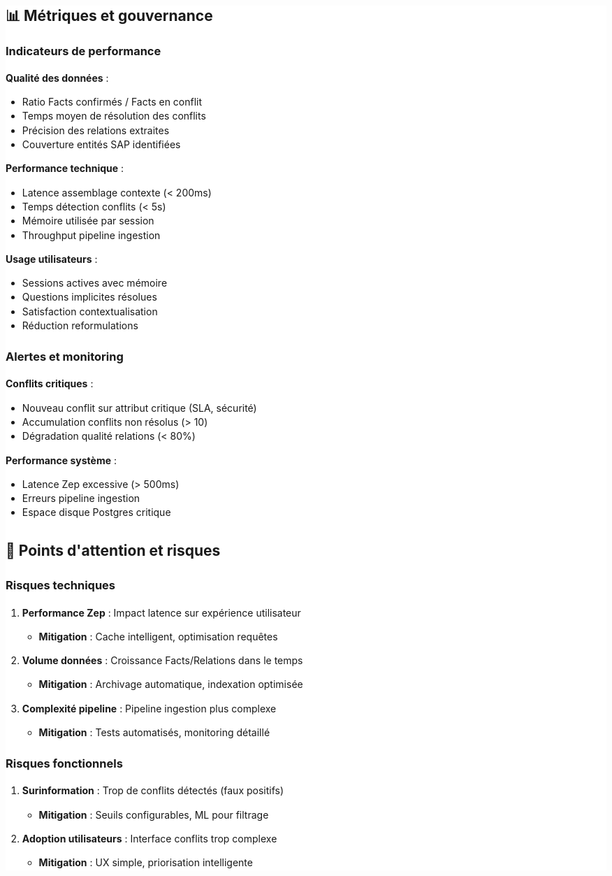 ## 📊 Métriques et gouvernance

### Indicateurs de performance

**Qualité des données** :
- Ratio Facts confirmés / Facts en conflit
- Temps moyen de résolution des conflits
- Précision des relations extraites
- Couverture entités SAP identifiées

**Performance technique** :
- Latence assemblage contexte (< 200ms)
- Temps détection conflits (< 5s)
- Mémoire utilisée par session
- Throughput pipeline ingestion

**Usage utilisateurs** :
- Sessions actives avec mémoire
- Questions implicites résolues
- Satisfaction contextualisation
- Réduction reformulations

### Alertes et monitoring

**Conflits critiques** :
- Nouveau conflit sur attribut critique (SLA, sécurité)
- Accumulation conflits non résolus (> 10)
- Dégradation qualité relations (< 80%)

**Performance système** :
- Latence Zep excessive (> 500ms)
- Erreurs pipeline ingestion
- Espace disque Postgres critique

## 🚀 Points d'attention et risques

### Risques techniques

1. **Performance Zep** : Impact latence sur expérience utilisateur
   - **Mitigation** : Cache intelligent, optimisation requêtes

2. **Volume données** : Croissance Facts/Relations dans le temps
   - **Mitigation** : Archivage automatique, indexation optimisée

3. **Complexité pipeline** : Pipeline ingestion plus complexe
   - **Mitigation** : Tests automatisés, monitoring détaillé

### Risques fonctionnels

1. **Surinformation** : Trop de conflits détectés (faux positifs)
   - **Mitigation** : Seuils configurables, ML pour filtrage

2. **Adoption utilisateurs** : Interface conflits trop complexe
   - **Mitigation** : UX simple, priorisation intelligente
